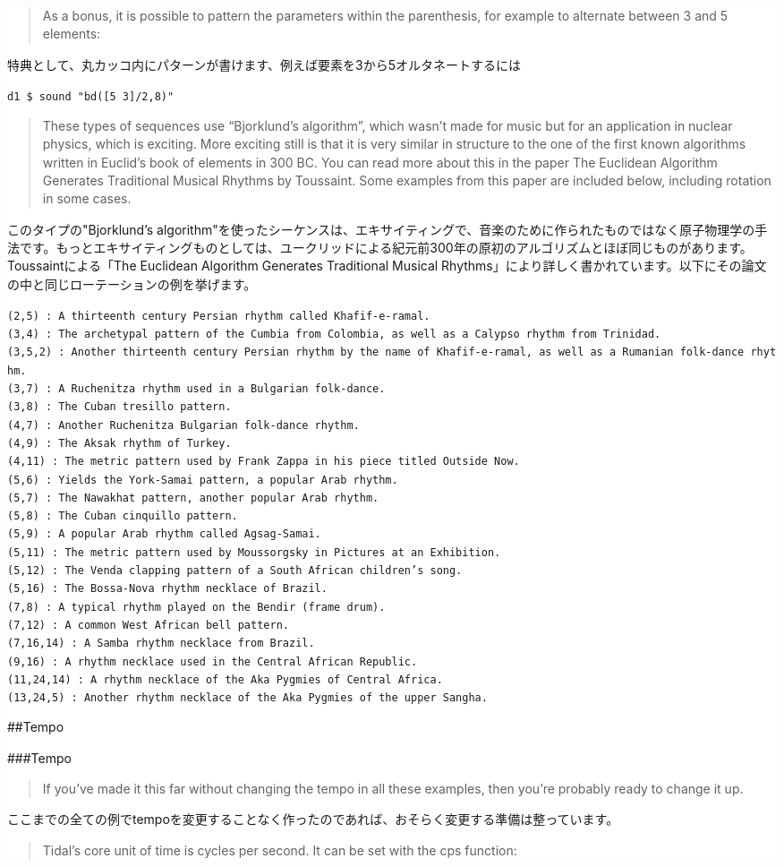 >As a bonus, it is possible to pattern the parameters within the parenthesis, for example to alternate between 3 and 5 elements:

特典として、丸カッコ内にパターンが書けます、例えば要素を3から5オルタネートするには

```
d1 $ sound "bd([5 3]/2,8)"
```

>These types of sequences use “Bjorklund’s algorithm”, which wasn’t made for music but for an application in nuclear physics, which is exciting. More exciting still is that it is very similar in structure to the one of the first known algorithms written in Euclid’s book of elements in 300 BC. You can read more about this in the paper The Euclidean Algorithm Generates Traditional Musical Rhythms by Toussaint. Some examples from this paper are included below, including rotation in some cases.

このタイプの"Bjorklund’s algorithm"を使ったシーケンスは、エキサイティングで、音楽のために作られたものではなく原子物理学の手法です。もっとエキサイティングものとしては、ユークリッドによる紀元前300年の原初のアルゴリズムとほぼ同じものがあります。Toussaintによる「The Euclidean Algorithm Generates Traditional Musical Rhythms」により詳しく書かれています。以下にその論文の中と同じローテーションの例を挙げます。

```
(2,5) : A thirteenth century Persian rhythm called Khafif-e-ramal.
(3,4) : The archetypal pattern of the Cumbia from Colombia, as well as a Calypso rhythm from Trinidad.
(3,5,2) : Another thirteenth century Persian rhythm by the name of Khafif-e-ramal, as well as a Rumanian folk-dance rhythm.
(3,7) : A Ruchenitza rhythm used in a Bulgarian folk-dance.
(3,8) : The Cuban tresillo pattern.
(4,7) : Another Ruchenitza Bulgarian folk-dance rhythm.
(4,9) : The Aksak rhythm of Turkey.
(4,11) : The metric pattern used by Frank Zappa in his piece titled Outside Now.
(5,6) : Yields the York-Samai pattern, a popular Arab rhythm.
(5,7) : The Nawakhat pattern, another popular Arab rhythm.
(5,8) : The Cuban cinquillo pattern.
(5,9) : A popular Arab rhythm called Agsag-Samai.
(5,11) : The metric pattern used by Moussorgsky in Pictures at an Exhibition.
(5,12) : The Venda clapping pattern of a South African children’s song.
(5,16) : The Bossa-Nova rhythm necklace of Brazil.
(7,8) : A typical rhythm played on the Bendir (frame drum).
(7,12) : A common West African bell pattern.
(7,16,14) : A Samba rhythm necklace from Brazil.
(9,16) : A rhythm necklace used in the Central African Republic.
(11,24,14) : A rhythm necklace of the Aka Pygmies of Central Africa.
(13,24,5) : Another rhythm necklace of the Aka Pygmies of the upper Sangha.
```

##Tempo

###Tempo

>If you’ve made it this far without changing the tempo in all these examples, then you’re probably ready to change it up.

ここまでの全ての例でtempoを変更することなく作ったのであれば、おそらく変更する準備は整っています。


>Tidal’s core unit of time is cycles per second. It can be set with the cps function:
